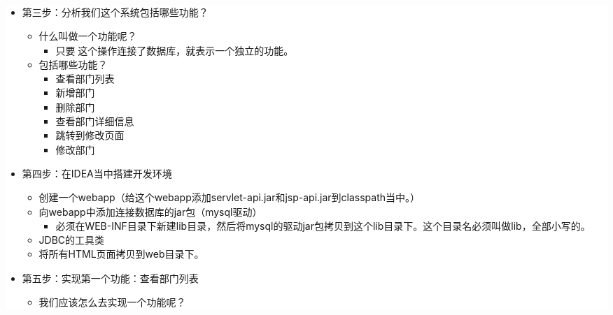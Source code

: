   - 第三步：分析我们这个系统包括哪些功能？

    - 什么叫做一个功能呢？
      - 只要 这个操作连接了数据库，就表示一个独立的功能。
    - 包括哪些功能？
      - 查看部门列表
      - 新增部门
      - 删除部门
      - 查看部门详细信息
      - 跳转到修改页面
      - 修改部门

  - 第四步：在IDEA当中搭建开发环境

    - 创建一个webapp（给这个webapp添加servlet-api.jar和jsp-api.jar到classpath当中。）
    - 向webapp中添加连接数据库的jar包（mysql驱动）
      - 必须在WEB-INF目录下新建lib目录，然后将mysql的驱动jar包拷贝到这个lib目录下。这个目录名必须叫做lib，全部小写的。
    - JDBC的工具类
    - 将所有HTML页面拷贝到web目录下。

  - 第五步：实现第一个功能：查看部门列表

    - 我们应该怎么去实现一个功能呢？

